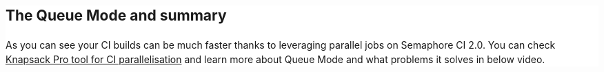 ## The Queue Mode and summary

As you can see your CI builds can be much faster thanks to leveraging parallel jobs on Semaphore CI 2.0. You can check <a href="https://knapsackpro.com?utm_source=docs_knapsackpro&utm_medium=blog_post&utm_campaign=run-parallel-jobs-on-semaphore-ci-2-0-to-get-faster-ci-build-time">Knapsack Pro tool for CI parallelisation</a> and learn more about Queue Mode and what problems it solves in below video.

<iframe width="560" height="315" src="https://www.youtube.com/embed/hUEB1XDKEFY" frameborder="0" allow="accelerometer; autoplay; encrypted-media; gyroscope; picture-in-picture" allowfullscreen></iframe>
